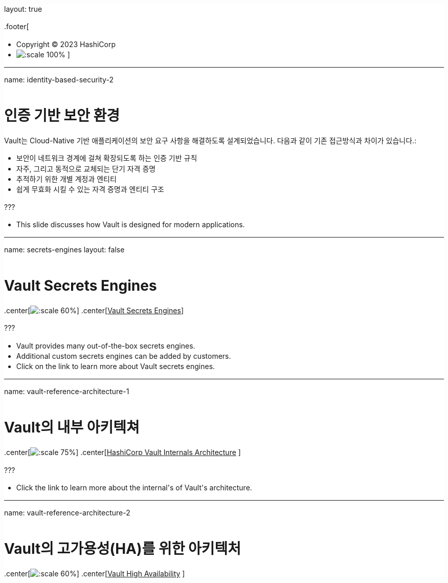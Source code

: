 layout: true

.footer[
- Copyright © 2023 HashiCorp
- ![:scale 100%](https://hashicorp.github.io/field-workshops-assets/assets/logos/HashiCorp_Icon_Black.svg)
]

---
name: identity-based-security-2
# 인증 기반 보안 환경

Vault는 Cloud-Native 기반 애플리케이션의 보안 요구 사항을 해결하도록 설계되었습니다. 다음과 같이 기존 접근방식과 차이가 있습니다.:

* 보안이 네트워크 경계에 걸쳐 확장되도록 하는 인증 기반 규칙
* 자주, 그리고 동적으로 교체되는 단기 자격 증명
* 추적하기 위한 개별 계정과 엔티티
* 쉽게 무효화 시킬 수 있는 자격 증명과 엔티티 구조

???
* This slide discusses how Vault is designed for modern applications.

---
name: secrets-engines
layout: false
# Vault Secrets Engines
.center[![:scale 60%](https://hashicorp.github.io/field-workshops-vault/slides/multi-cloud/vault-oss/images/vault-engines.png)]
.center[[Vault Secrets Engines](https://www.vaultproject.io/docs/secrets/)]

???
* Vault provides many out-of-the-box secrets engines.
* Additional custom secrets engines can be added by customers.
* Click on the link to learn more about Vault secrets engines.

---
name: vault-reference-architecture-1
# Vault의 내부 아키텍쳐
.center[![:scale 75%](https://hashicorp.github.io/field-workshops-vault/slides/multi-cloud/vault-oss/images/vault_arch.png)]
.center[[HashiCorp Vault Internals Architecture](https://www.vaultproject.io/docs/internals/architecture/)
]

???
* Click the link to learn more about the internal's of Vault's architecture.

---
name: vault-reference-architecture-2
# Vault의 고가용성(HA)를 위한 아키텍처
.center[![:scale 60%](https://hashicorp.github.io/field-workshops-vault/slides/multi-cloud/vault-oss/images/vault-ref-arch-lb.png)]
.center[[Vault High Availability](https://www.vaultproject.io/docs/concepts/ha/)
]
